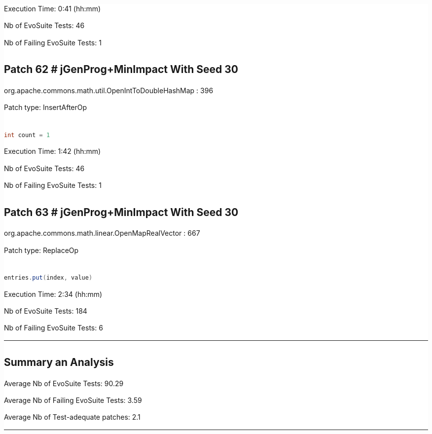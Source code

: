 
Execution Time: 0:41 (hh:mm) 

Nb of EvoSuite Tests: 46

Nb of Failing EvoSuite Tests: 1



## Patch 62 #  jGenProg+MinImpact With Seed 30

org.apache.commons.math.util.OpenIntToDoubleHashMap : 396

Patch type: InsertAfterOp

```Java

int count = 1

```


Execution Time: 1:42 (hh:mm) 

Nb of EvoSuite Tests: 46

Nb of Failing EvoSuite Tests: 1



## Patch 63 #  jGenProg+MinImpact With Seed 30

org.apache.commons.math.linear.OpenMapRealVector : 667

Patch type: ReplaceOp

```Java

entries.put(index, value)

```


Execution Time: 2:34 (hh:mm) 

Nb of EvoSuite Tests: 184

Nb of Failing EvoSuite Tests: 6


---
## Summary an Analysis

Average Nb of EvoSuite Tests: 90.29

Average Nb of Failing EvoSuite Tests: 3.59

Average Nb of Test-adequate patches: 2.1

---